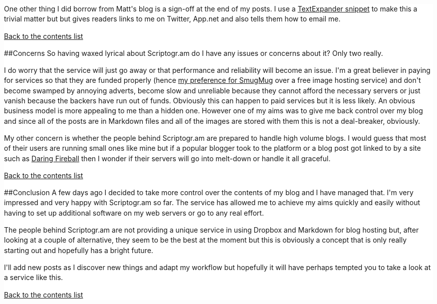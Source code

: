 One other thing I did borrow from Matt's blog is a sign-off at the end of my posts. I use a [TextExpander snippet](#boilerplate_text) to make this a trivial matter but but gives readers links to me on Twitter, App.net and also tells them how to email me.

[Back to the contents list](#contents)

##<a id="concerns"></a>Concerns
So having waxed lyrical about Scriptogr.am do I have any issues or concerns about it? Only two really.

I do worry that the service will just go away or that performance and reliability will become an issue. I'm a great believer in paying for services so that they are funded properly (hence [my preference for SmugMug](#images) over a free image hosting service) and don't become swamped by annoying adverts, become slow and unreliable because they cannot afford the necessary servers or just vanish because the backers have run out of funds. Obviously this can happen to paid services but it is less likely. An obvious business model is more appealing to me than a hidden one. However one of my aims was to give me back control over my blog and since all of the posts are in Markdown files and all of the images are stored with them this is not a deal-breaker, obviously.

My other concern is whether the people behind Scriptogr.am are prepared to handle high volume blogs. I would guess that most of their users are running small ones like mine but if a popular blogger took to the platform or a blog post got linked to by a site such as [Daring Fireball](http://daringfireball.net) then I wonder if their servers will go into melt-down or handle it all graceful.

[Back to the contents list](#contents)

##<a id="conclusion"></a>Conclusion
A few days ago I decided to take more control over the contents of my blog and I have managed that. I'm very impressed and very happy with Scriptogr.am so far. The service has allowed me to achieve my aims quickly and easily without having to set up additional software on my web servers or go to any real effort.

The people behind Scriptogr.am are not providing a unique service in using Dropbox and Markdown for blog hosting but, after looking at a couple of alternative, they seem to be the best at the moment but this is obviously a concept that is only really starting out and hopefully has a bright future.

I'll add new posts as I discover new things and adapt my workflow but hopefully it will have perhaps tempted you to take a look at a service like this.

[Back to the contents list](#contents)
